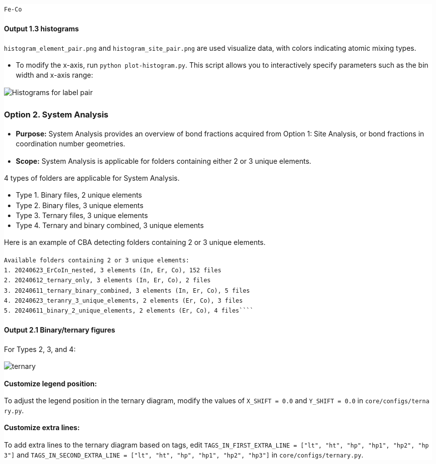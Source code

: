 ```txt
Fe-Co
```

#### Output 1.3 histograms

`histogram_element_pair.png` and `histogram_site_pair.png` are used visualize
data, with colors indicating atomic mixing types.

- To modify the x-axis, run `python plot-histogram.py`. This script allows you
  to interactively specify parameters such as the bin width and x-axis range:

![Histograms for label pair](https://s9.gifyu.com/images/SViMv.png)

### Option 2. System Analysis

- **Purpose:** System Analysis provides an overview of bond fractions acquired
  from Option 1: Site Analysis, or bond fractions in coordination number
  geometries.

- **Scope:** System Analysis is applicable for folders containing either 2 or 3
  unique elements.

4 types of folders are applicable for System Analysis.

- Type 1. Binary files, 2 unique elements
- Type 2. Binary files, 3 unique elements
- Type 3. Ternary files, 3 unique elements
- Type 4. Ternary and binary combined, 3 unique elements

Here is an example of CBA detecting folders containing 2 or 3 unique elements.

`````
Available folders containing 2 or 3 unique elements:
1. 20240623_ErCoIn_nested, 3 elements (In, Er, Co), 152 files
2. 20240612_ternary_only, 3 elements (In, Er, Co), 2 files
3. 20240611_ternary_binary_combined, 3 elements (In, Er, Co), 5 files
4. 20240623_teranry_3_unique_elements, 2 elements (Er, Co), 3 files
5. 20240611_binary_2_unique_elements, 2 elements (Er, Co), 4 files````
`````

#### Output 2.1 Binary/ternary figures

For Types 2, 3, and 4:

![ternary](https://github.com/bobleesj/cif-bond-analyzer/assets/14892262/7496f433-c218-49ac-8372-cb75a369e409)

**Customize legend position:**

To adjust the legend position in the ternary diagram, modify the values of `X_SHIFT = 0.0` and `Y_SHIFT = 0.0` in `core/configs/ternary.py`.

**Customize extra lines:**

To add extra lines to the ternary diagram based on tags, edit `TAGS_IN_FIRST_EXTRA_LINE = ["lt", "ht", "hp", "hp1", "hp2", "hp3"]` and `TAGS_IN_SECOND_EXTRA_LINE = ["lt", "ht", "hp", "hp1", "hp2", "hp3"]` in `core/configs/ternary.py`.
